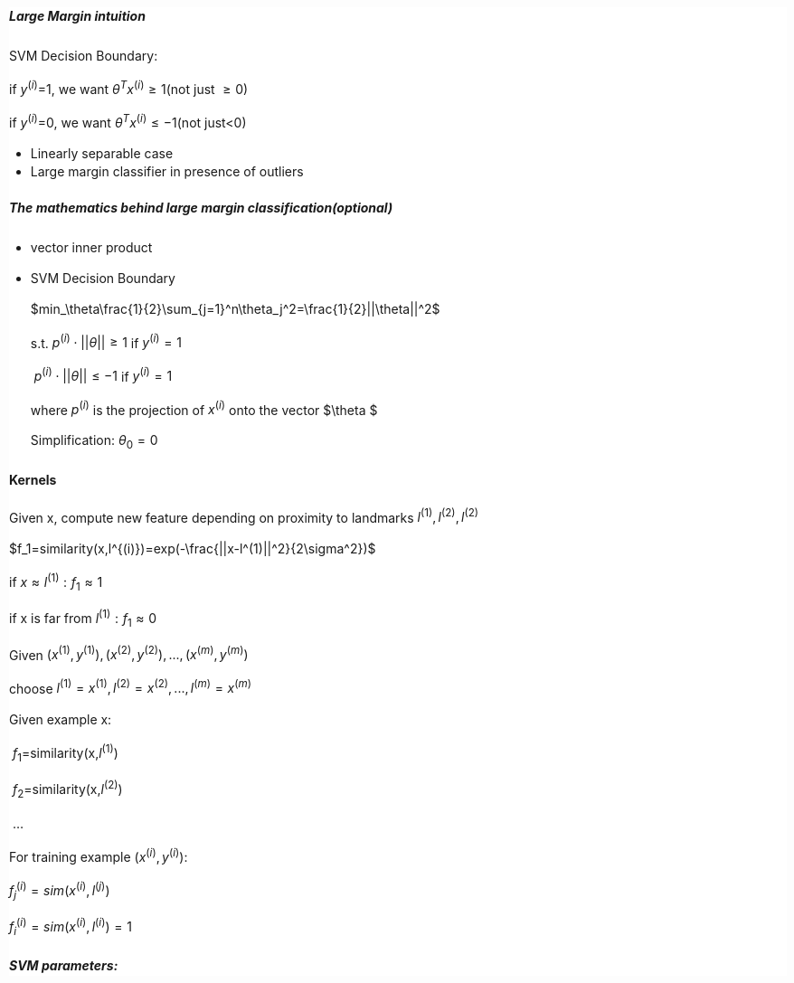 

##### Large Margin intuition

SVM Decision Boundary:

if $y^{(i)}$=1, we want $\theta^Tx^{(i)}\geq1$(not just $\geq0$)

if $y^{(i)}$=0, we want $\theta^Tx^{(i)}\leq-1$​(not just<0)

- Linearly separable case
- Large margin classifier in presence of outliers 

  

##### The mathematics behind large margin classification(optional)

- vector inner product 

- SVM Decision Boundary 

  $min_\theta\frac{1}{2}\sum_{j=1}^n\theta_j^2=\frac{1}{2}||\theta||^2$

  s.t.  $p^{(i)}\cdot||\theta||\geq1$  if $y^{(i)}=1$

  ​       $p^{(i)}\cdot||\theta||\leq-1$  if $y^{(i)}=1$

  where $p^{(i)}$ is the projection of $x^{(i)}$ onto the vector $\theta $

  Simplification: $\theta_0=0$



#### Kernels

Given x, compute new feature depending on proximity to landmarks $l^{(1)},l^{(2)},l^{(2)}$

$f_1=similarity(x,l^{(i)})=exp(-\frac{||x-l^(1)||^2}{2\sigma^2})$

if $x\approx l^{(1)}:f_1\approx1$

if x is far from $l^{(1)}:f_1\approx0$



Given $(x^{(1)},y^{(1)}),(x^{(2)},y^{(2)}),...,(x^{(m)},y^{(m)})$

choose $l^{(1)}=x^{(1)},l^{(2)}=x^{(2)},...,l^{(m)}=x^{(m)}$

Given example x:

​     $f_1$=similarity(x,$l^{(1)}$)

​     $f_2$=similarity(x,$l^{(2)}$​)

​     …

For training example ($x^{(i)},y^{(i)}$):

$f_j^{(i)}=sim(x^{(i)},l^{(j)})$

$f_i^{(i)}=sim(x^{(i)},l^{(i)})=1$



##### SVM parameters:  
